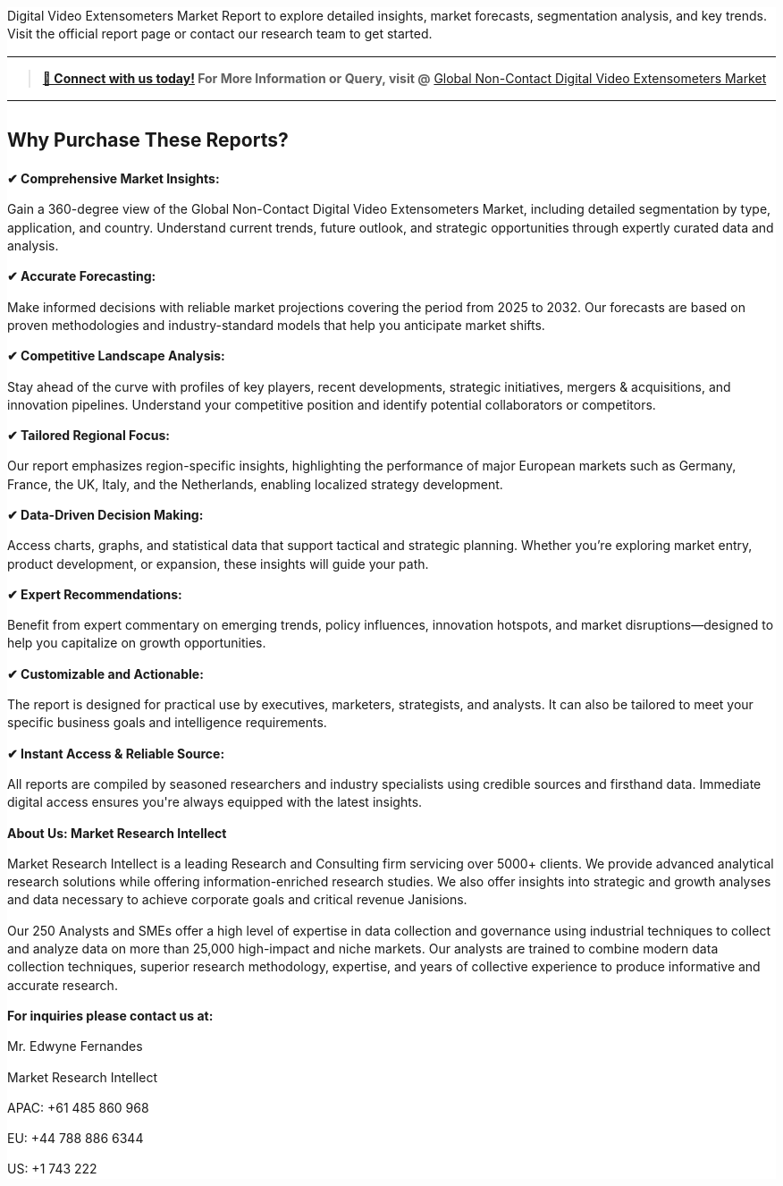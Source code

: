 Digital Video Extensometers Market Report to explore detailed insights, market forecasts, segmentation analysis, and key trends. Visit the official report page or contact our research team to get started.</p><hr /><blockquote><p><span class="font-[700]"><strong><a href="https://www.marketresearchintellect.com/product/non-contact-digital-video-extensometers-market/?utm_source=Linkedin&utm_medium=019">📩 Connect with us today!</a> For More Information or Query, visit&nbsp;@</strong>&nbsp;</span><span class="font-[700]"><a href="https://www.marketresearchintellect.com/product/non-contact-digital-video-extensometers-market/?utm_source=Linkedin&utm_medium=019" target="_blank" data-tracking-control-name="article-ssr-frontend-pulse_little-text-block" data-tracking-will-navigate="" data-test-link="">Global Non-Contact Digital Video Extensometers Market</a></span></p></blockquote><hr /><h2>Why Purchase These Reports?</h2><p><strong>✔ Comprehensive Market Insights:</strong></p><p>Gain a 360-degree view of the Global Non-Contact Digital Video Extensometers Market, including detailed segmentation by type, application, and country. Understand current trends, future outlook, and strategic opportunities through expertly curated data and analysis.</p><p><strong>✔ Accurate Forecasting:</strong></p><p>Make informed decisions with reliable market projections covering the period from 2025 to 2032. Our forecasts are based on proven methodologies and industry-standard models that help you anticipate market shifts.</p><p><strong>✔ Competitive Landscape Analysis:</strong></p><p>Stay ahead of the curve with profiles of key players, recent developments, strategic initiatives, mergers &amp; acquisitions, and innovation pipelines. Understand your competitive position and identify potential collaborators or competitors.</p><p><strong>✔ Tailored Regional Focus:</strong></p><p>Our report emphasizes region-specific insights, highlighting the performance of major European markets such as Germany, France, the UK, Italy, and the Netherlands, enabling localized strategy development.</p><p><strong>✔ Data-Driven Decision Making:</strong></p><p>Access charts, graphs, and statistical data that support tactical and strategic planning. Whether you&rsquo;re exploring market entry, product development, or expansion, these insights will guide your path.</p><p><strong>✔ Expert Recommendations:</strong></p><p>Benefit from expert commentary on emerging trends, policy influences, innovation hotspots, and market disruptions&mdash;designed to help you capitalize on growth opportunities.</p><p><strong>✔ Customizable and Actionable:</strong></p><p>The report is designed for practical use by executives, marketers, strategists, and analysts. It can also be tailored to meet your specific business goals and intelligence requirements.</p><p><strong>✔ Instant Access &amp; Reliable Source:</strong></p><p>All reports are compiled by seasoned researchers and industry specialists using credible sources and firsthand data. Immediate digital access ensures you're always equipped with the latest insights.</p><p><strong><span class="font-[700]">About Us: Market Research Intellect</span></strong></p><p><span class="">Market Research Intellect is a leading Research and Consulting firm servicing over 5000+ clients. We provide advanced analytical research solutions while offering information-enriched research studies.&nbsp;</span>We also offer insights into strategic and growth analyses and data necessary to achieve corporate goals and critical revenue Janisions.</p><p><span class="">Our 250 Analysts and SMEs offer a high level of expertise in data collection and governance using industrial techniques to collect and analyze data on more than 25,000 high-impact and niche markets. Our analysts are trained to combine modern data collection techniques, superior research methodology, expertise, and years of collective experience to produce informative and accurate research.</span></p><p><strong>For inquiries please contact us at:</strong></p><p>Mr. Edwyne Fernandes</p><p>Market Research Intellect</p><p>APAC: +61 485 860 968</p><p>EU: +44 788 886 6344</p><p>US: +1 743 222
